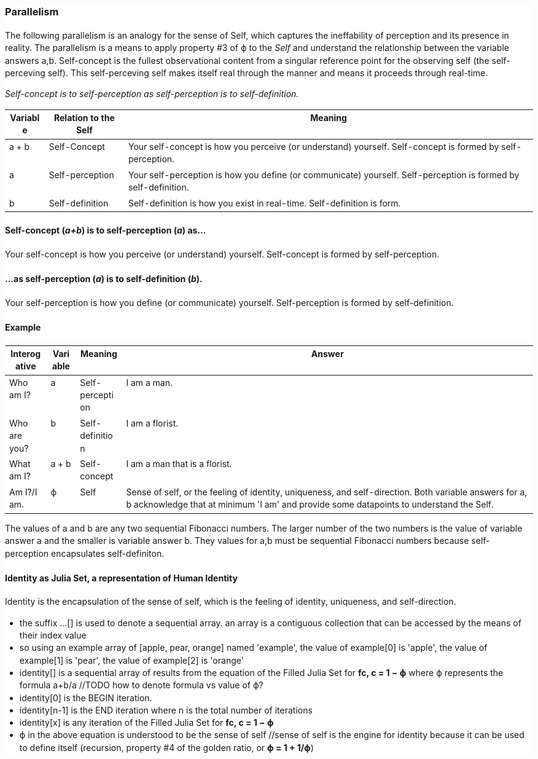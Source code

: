 ### Parallelism

The following parallelism is an analogy for the sense of Self, which captures the ineffability of perception and its presence in reality. The parallelism is a means to apply property #3 of ϕ to the _Self_ and understand the relationship between the variable answers a,b. Self-concept is the fullest observational content from a singular reference point for the observing self (the self-perceving self). This self-perceving self makes itself real through the manner and means it proceeds through real-time.

_Self-concept is to self-perception as self-perception is to self-definition._

| Variable | Relation to the Self | Meaning |
| ------------- | ------------- | ------------- |
| a + b | Self-Concept | Your self-concept is how you perceive (or understand) yourself. Self-concept is formed by self-perception. |
| a | Self-perception | Your self-perception is how you define (or communicate) yourself. Self-perception is formed by self-definition. |
| b | Self-definition | Self-definition is how you exist in real-time. Self-definition is form. |

#### Self-concept (*a+b*) is to self-perception (*a*) as...

Your self-concept is how you perceive (or understand) yourself. Self-concept is formed by self-perception.

#### ...as self-perception (*a*) is to self-definition (*b*).

Your self-perception is how you define (or communicate) yourself. Self-perception is formed by self-definition.

#### Example

| Interogative | Variable | Meaning | Answer | 
| ------------- | ------------- | ------------- | ------------- |
| Who am I? | a | Self-perception | I am a man. |
| Who are you? | b | Self-definition | I am a florist. |
| What am I? | a + b | Self-concept | I am a man that is a florist. |
| Am I?/I am. | ϕ | Self | Sense of self, or the feeling of identity, uniqueness, and self-direction. Both variable answers for a, b acknowledge that at minimum 'I am' and provide some datapoints to understand the Self. |

The values of a and b are any two sequential Fibonacci numbers. The larger number of the two numbers is the value of variable answer a and the smaller is variable answer b. They values for a,b must be sequential Fibonacci numbers because self-perception encapsulates self-definiton. 

#### Identity as Julia Set, a representation of Human Identity

Identity is the encapsulation of the sense of self, which is the feeling of identity, uniqueness, and self-direction.
* the suffix ...[] is used to denote a sequential array. an array is a contiguous collection that can be accessed by the means of their index value
* so using an example array of [apple, pear, orange] named 'example', the value of example[0] is 'apple', the value of example[1] is 'pear', the value of example[2] is 'orange'
* identity[] is a sequential array of results from the equation of the Filled Julia Set for **fc, c = 1 − ϕ** where ϕ represents the formula a+b/a //TODO how to denote formula vs value of ϕ?
* identity[0] is the BEGIN iteration.
* identity[n-1] is the END iteration where n is the total number of iterations
* identity[x] is any iteration of the Filled Julia Set for **fc, c = 1 − ϕ**
* ϕ in the above equation is understood to be the sense of self //sense of self is the engine for identity because it can be used to define itself (recursion, property #4 of the golden ratio, or **ϕ = 1 + 1/ϕ**)
